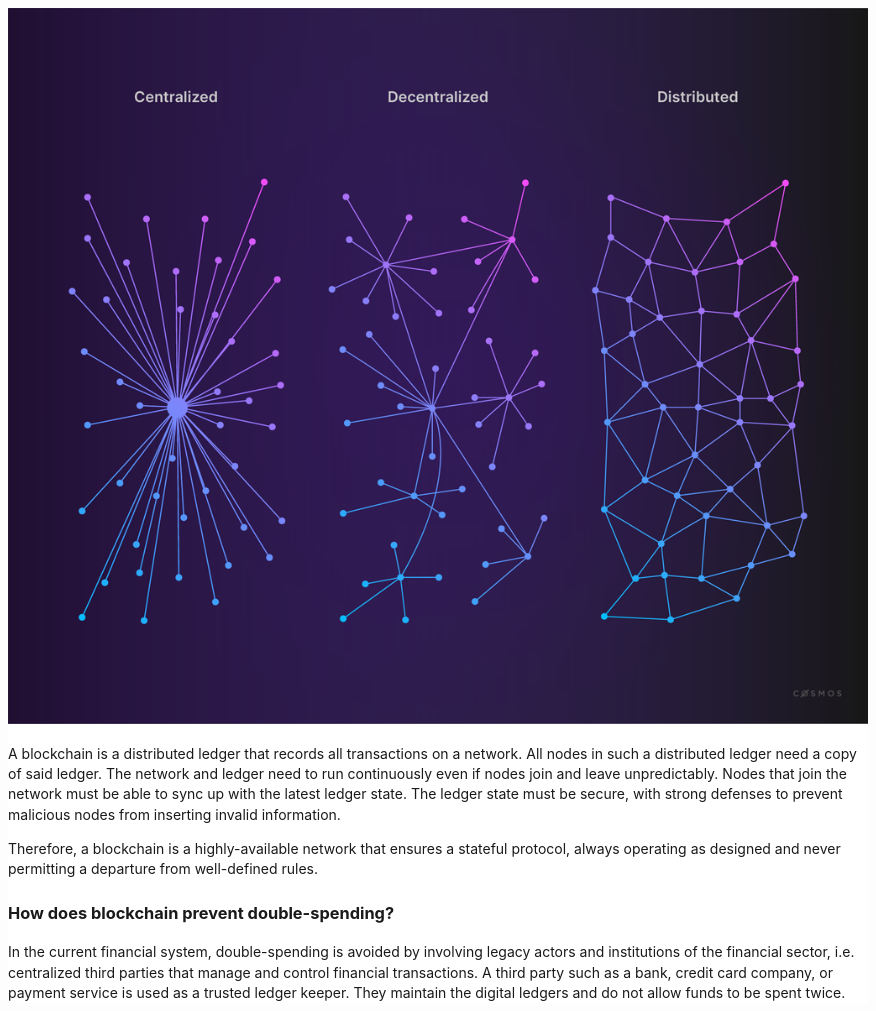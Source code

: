 ![Network structures: centralized, decentralized, and distributed](/academy/0.0-B9lab-Blockchains/images/00_03_network_structures_dark_notitle-01.png)

A blockchain is a distributed ledger that records all transactions on a network. All nodes in such a distributed ledger need a copy of said ledger. The network and ledger need to run continuously even if nodes join and leave unpredictably. Nodes that join the network must be able to sync up with the latest ledger state. The ledger state must be secure, with strong defenses to prevent malicious nodes from inserting invalid information.

Therefore, a blockchain is a highly-available network that ensures a stateful protocol, always operating as designed and never permitting a departure from well-defined rules.

### How does blockchain prevent double-spending?

In the current financial system, double-spending is avoided by involving legacy actors and institutions of the financial sector, i.e. centralized third parties that manage and control financial transactions. A third party such as a bank, credit card company, or payment service is used as a trusted ledger keeper. They maintain the digital ledgers and do not allow funds to be spent twice.
